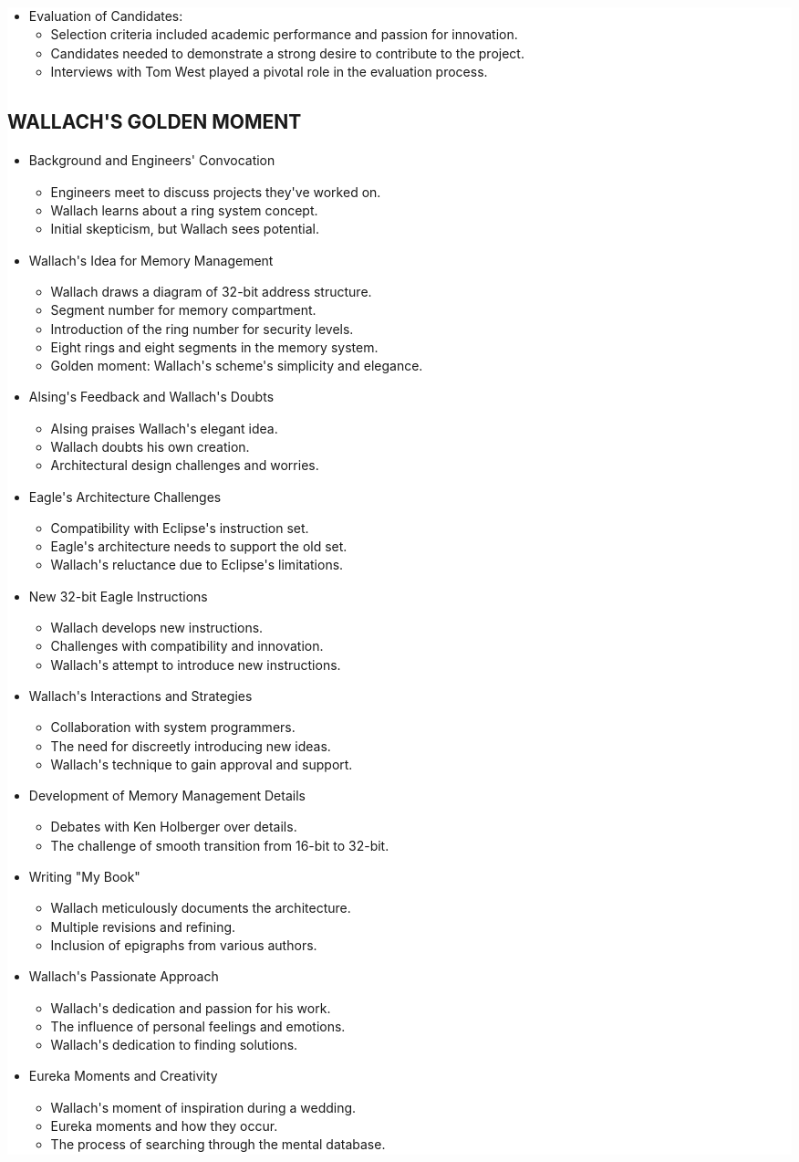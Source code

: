 - Evaluation of Candidates:
  - Selection criteria included academic performance and passion for innovation.
  - Candidates needed to demonstrate a strong desire to contribute to the project.
  - Interviews with Tom West played a pivotal role in the evaluation process.


## WALLACH'S GOLDEN MOMENT
- Background and Engineers' Convocation
  - Engineers meet to discuss projects they've worked on.
  - Wallach learns about a ring system concept.
  - Initial skepticism, but Wallach sees potential.

- Wallach's Idea for Memory Management
  - Wallach draws a diagram of 32-bit address structure.
  - Segment number for memory compartment.
  - Introduction of the ring number for security levels.
  - Eight rings and eight segments in the memory system.
  - Golden moment: Wallach's scheme's simplicity and elegance.

- Alsing's Feedback and Wallach's Doubts
  - Alsing praises Wallach's elegant idea.
  - Wallach doubts his own creation.
  - Architectural design challenges and worries.

- Eagle's Architecture Challenges
  - Compatibility with Eclipse's instruction set.
  - Eagle's architecture needs to support the old set.
  - Wallach's reluctance due to Eclipse's limitations.

- New 32-bit Eagle Instructions
  - Wallach develops new instructions.
  - Challenges with compatibility and innovation.
  - Wallach's attempt to introduce new instructions.

- Wallach's Interactions and Strategies
  - Collaboration with system programmers.
  - The need for discreetly introducing new ideas.
  - Wallach's technique to gain approval and support.

- Development of Memory Management Details
  - Debates with Ken Holberger over details.
  - The challenge of smooth transition from 16-bit to 32-bit.

- Writing "My Book"
  - Wallach meticulously documents the architecture.
  - Multiple revisions and refining.
  - Inclusion of epigraphs from various authors.

- Wallach's Passionate Approach
  - Wallach's dedication and passion for his work.
  - The influence of personal feelings and emotions.
  - Wallach's dedication to finding solutions.

- Eureka Moments and Creativity
  - Wallach's moment of inspiration during a wedding.
  - Eureka moments and how they occur.
  - The process of searching through the mental database.
